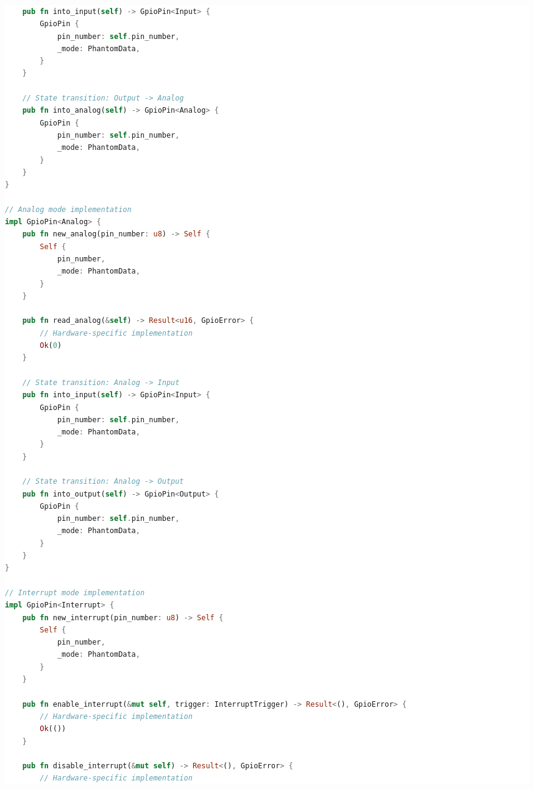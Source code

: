 ```rust
    pub fn into_input(self) -> GpioPin<Input> {
        GpioPin {
            pin_number: self.pin_number,
            _mode: PhantomData,
        }
    }

    // State transition: Output -> Analog
    pub fn into_analog(self) -> GpioPin<Analog> {
        GpioPin {
            pin_number: self.pin_number,
            _mode: PhantomData,
        }
    }
}

// Analog mode implementation
impl GpioPin<Analog> {
    pub fn new_analog(pin_number: u8) -> Self {
        Self {
            pin_number,
            _mode: PhantomData,
        }
    }

    pub fn read_analog(&self) -> Result<u16, GpioError> {
        // Hardware-specific implementation
        Ok(0)
    }

    // State transition: Analog -> Input
    pub fn into_input(self) -> GpioPin<Input> {
        GpioPin {
            pin_number: self.pin_number,
            _mode: PhantomData,
        }
    }

    // State transition: Analog -> Output
    pub fn into_output(self) -> GpioPin<Output> {
        GpioPin {
            pin_number: self.pin_number,
            _mode: PhantomData,
        }
    }
}

// Interrupt mode implementation
impl GpioPin<Interrupt> {
    pub fn new_interrupt(pin_number: u8) -> Self {
        Self {
            pin_number,
            _mode: PhantomData,
        }
    }

    pub fn enable_interrupt(&mut self, trigger: InterruptTrigger) -> Result<(), GpioError> {
        // Hardware-specific implementation
        Ok(())
    }

    pub fn disable_interrupt(&mut self) -> Result<(), GpioError> {
        // Hardware-specific implementation
```